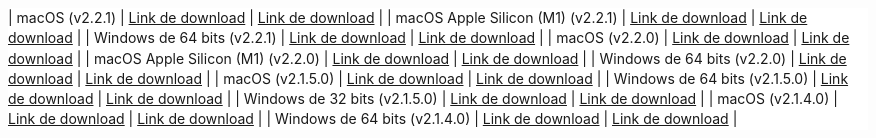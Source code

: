 | macOS (v2.2.1) | [Link de download](https://experience.adobe.com/#/downloads/content/software-distribution/en/aemcloud.html?package=/content/software-distribution/en/details.html/content/dam/aemcloud/public/aem-desktop-app/aem-desktop-osx-x64-2.2.1.dmg) | [Link de download](https://experience.adobe.com/#/downloads/content/software-distribution/en/aem.html?package=/content/software-distribution/en/details.html/content/dam/aem/public/adobe/packages/adobe/aem-desktop-app/aem-desktop-osx-x64-2.2.1.dmg) |
| macOS Apple Silicon (M1) (v2.2.1) | [Link de download](https://experience.adobe.com/#/downloads/content/software-distribution/en/aemcloud.html?package=/content/software-distribution/en/details.html/content/dam/aemcloud/public/aem-desktop-app/aem-desktop-osx-arm64-2.2.1.dmg) | [Link de download](https://experience.adobe.com/#/downloads/content/software-distribution/en/aem.html?package=/content/software-distribution/en/details.html/content/dam/aem/public/adobe/packages/adobe/aem-desktop-app/aem-desktop-osx-arm64-2.2.1.dmg) |
| Windows de 64 bits (v2.2.1) | [Link de download](https://experience.adobe.com/#/downloads/content/software-distribution/en/aemcloud.html?package=/content/software-distribution/en/details.html/content/dam/aemcloud/public/aem-desktop-app/aem-desktop-win-x64-2.2.1.exe) | [Link de download](https://experience.adobe.com/#/downloads/content/software-distribution/en/aem.html?package=/content/software-distribution/en/details.html/content/dam/aem/public/adobe/packages/adobe/aem-desktop-app/aem-desktop-win-x64-2.2.1.exe) |
| macOS (v2.2.0) | [Link de download](https://experience.adobe.com/#/downloads/content/software-distribution/en/aemcloud.html?package=/content/software-distribution/en/details.html/content/dam/aemcloud/public/aem-desktop-app/aem-desktop-osx-x64-2.2.0.dmg) | [Link de download](https://experience.adobe.com/#/downloads/content/software-distribution/en/aem.html?package=/content/software-distribution/en/details.html/content/dam/aem/public/adobe/packages/adobe/aem-desktop-app/aem-desktop-osx-x64-2.2.0.dmg) |
| macOS Apple Silicon (M1) (v2.2.0) | [Link de download](https://experience.adobe.com/#/downloads/content/software-distribution/en/aemcloud.html?package=/content/software-distribution/en/details.html/content/dam/aemcloud/public/aem-desktop-app/aem-desktop-osx-arm64-2.2.0.dmg) | [Link de download](https://experience.adobe.com/#/downloads/content/software-distribution/en/aem.html?package=/content/software-distribution/en/details.html/content/dam/aem/public/adobe/packages/adobe/aem-desktop-app/aem-desktop-osx-arm64-2.2.0.dmg) |
| Windows de 64 bits (v2.2.0) | [Link de download](https://experience.adobe.com/#/downloads/content/software-distribution/en/aemcloud.html?package=/content/software-distribution/en/details.html/content/dam/aemcloud/public/aem-desktop-app/aem-desktop-win-x64-2.2.0.exe) | [Link de download](https://experience.adobe.com/#/downloads/content/software-distribution/en/aem.html?package=/content/software-distribution/en/details.html/content/dam/aem/public/adobe/packages/adobe/aem-desktop-app/aem-desktop-win-x64-2.2.0.exe) |
| macOS (v2.1.5.0) | [Link de download](https://experience.adobe.com/#/downloads/content/software-distribution/en/aemcloud.html?package=/content/software-distribution/en/details.html/content/dam/aemcloud/public/aem-desktop-app/aem-desktop-osx-2.1.5.0.dmg) | [Link de download](https://experience.adobe.com/#/downloads/content/software-distribution/en/aem.html?package=/content/software-distribution/en/details.html/content/dam/aem/public/adobe/packages/adobe/aem-desktop-app/aem-desktop-osx-2.1.5.0.dmg) |
| Windows de 64 bits (v2.1.5.0) | [Link de download](https://experience.adobe.com/#/downloads/content/software-distribution/en/aemcloud.html?package=/content/software-distribution/en/details.html/content/dam/aemcloud/public/aem-desktop-app/aem-desktop-win64-2.1.5.0.exe) | [Link de download](https://experience.adobe.com/#/downloads/content/software-distribution/en/aem.html?package=/content/software-distribution/en/details.html/content/dam/aem/public/adobe/packages/adobe/aem-desktop-app/aem-desktop-win64-2.1.5.0.exe) |
| Windows de 32 bits (v2.1.5.0) | [Link de download](https://experience.adobe.com/#/downloads/content/software-distribution/en/aemcloud.html?package=/content/software-distribution/en/details.html/content/dam/aemcloud/public/aem-desktop-app/aem-desktop-win32-2.1.5.0.exe) | [Link de download](https://experience.adobe.com/#/downloads/content/software-distribution/en/aem.html?package=/content/software-distribution/en/details.html/content/dam/aem/public/adobe/packages/adobe/aem-desktop-app/aem-desktop-win32-2.1.5.0.exe) |
| macOS (v2.1.4.0) | [Link de download](https://experience.adobe.com/#/downloads/content/software-distribution/en/aemcloud.html?package=/content/software-distribution/en/details.html/content/dam/aemcloud/public/aem-desktop-app/aem-desktop-osx-2.1.4.0.dmg) | [Link de download](https://experience.adobe.com/#/downloads/content/software-distribution/en/aem.html?package=/content/software-distribution/en/details.html/content/dam/aem/public/adobe/packages/adobe/aem-desktop-app/aem-desktop-osx-2.1.4.0.dmg) |
| Windows de 64 bits (v2.1.4.0) | [Link de download](https://experience.adobe.com/#/downloads/content/software-distribution/en/aemcloud.html?package=/content/software-distribution/en/details.html/content/dam/aemcloud/public/aem-desktop-app/aem-desktop-win64-2.1.4.0.exe) | [Link de download](https://experience.adobe.com/#/downloads/content/software-distribution/en/aem.html?package=/content/software-distribution/en/details.html/content/dam/aem/public/adobe/packages/adobe/aem-desktop-app/aem-desktop-win64-2.1.4.0.exe) |
